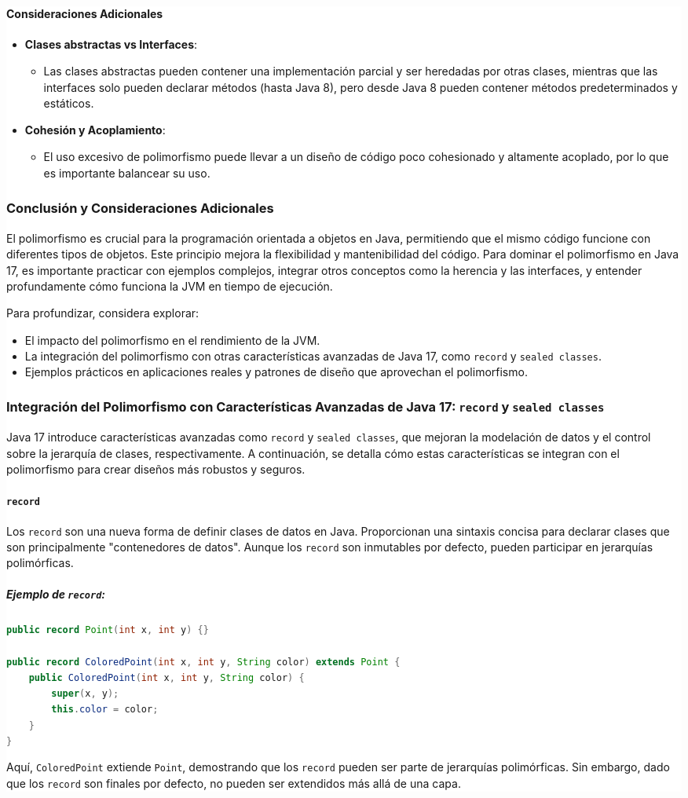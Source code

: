 #### Consideraciones Adicionales

- **Clases abstractas vs Interfaces**:
  - Las clases abstractas pueden contener una implementación parcial y ser heredadas por otras clases, mientras que las interfaces solo pueden declarar métodos (hasta Java 8), pero desde Java 8 pueden contener métodos predeterminados y estáticos.
  
- **Cohesión y Acoplamiento**:
  - El uso excesivo de polimorfismo puede llevar a un diseño de código poco cohesionado y altamente acoplado, por lo que es importante balancear su uso.

### Conclusión y Consideraciones Adicionales

El polimorfismo es crucial para la programación orientada a objetos en Java, permitiendo que el mismo código funcione con diferentes tipos de objetos. Este principio mejora la flexibilidad y mantenibilidad del código. Para dominar el polimorfismo en Java 17, es importante practicar con ejemplos complejos, integrar otros conceptos como la herencia y las interfaces, y entender profundamente cómo funciona la JVM en tiempo de ejecución.

Para profundizar, considera explorar:

- El impacto del polimorfismo en el rendimiento de la JVM.
- La integración del polimorfismo con otras características avanzadas de Java 17, como `record` y `sealed classes`.
- Ejemplos prácticos en aplicaciones reales y patrones de diseño que aprovechan el polimorfismo.

### Integración del Polimorfismo con Características Avanzadas de Java 17: `record` y `sealed classes`

Java 17 introduce características avanzadas como `record` y `sealed classes`, que mejoran la modelación de datos y el control sobre la jerarquía de clases, respectivamente. A continuación, se detalla cómo estas características se integran con el polimorfismo para crear diseños más robustos y seguros.

#### `record`

Los `record` son una nueva forma de definir clases de datos en Java. Proporcionan una sintaxis concisa para declarar clases que son principalmente "contenedores de datos". Aunque los `record` son inmutables por defecto, pueden participar en jerarquías polimórficas.

##### Ejemplo de `record`:

```java
public record Point(int x, int y) {}

public record ColoredPoint(int x, int y, String color) extends Point {
    public ColoredPoint(int x, int y, String color) {
        super(x, y);
        this.color = color;
    }
}
```

Aquí, `ColoredPoint` extiende `Point`, demostrando que los `record` pueden ser parte de jerarquías polimórficas. Sin embargo, dado que los `record` son finales por defecto, no pueden ser extendidos más allá de una capa.

